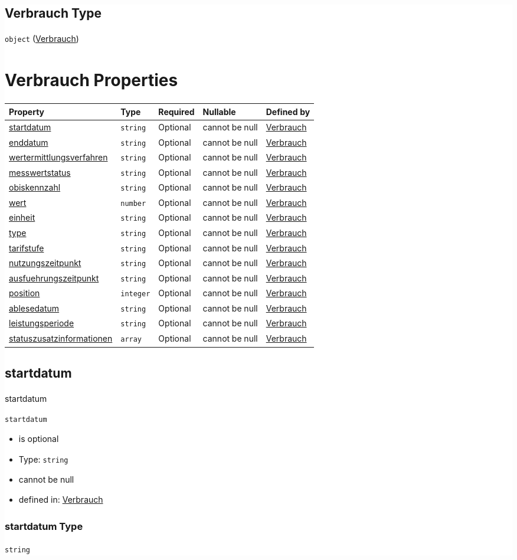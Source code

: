 ## Verbrauch Type

`object` ([Verbrauch](verbrauch.md))

# Verbrauch Properties

| Property                                                | Type      | Required | Nullable       | Defined by                                                                                                                                                                                                   |
| :------------------------------------------------------ | :-------- | :------- | :------------- | :----------------------------------------------------------------------------------------------------------------------------------------------------------------------------------------------------------- |
| [startdatum](#startdatum)                               | `string`  | Optional | cannot be null | [Verbrauch](verbrauch-properties-startdatum.md "https://raw.githubusercontent.com/conuti-gmbh/bo4e-schema/master/schemas/v1/com/Verbrauch.schema.json#/properties/startdatum")                               |
| [enddatum](#enddatum)                                   | `string`  | Optional | cannot be null | [Verbrauch](verbrauch-properties-enddatum.md "https://raw.githubusercontent.com/conuti-gmbh/bo4e-schema/master/schemas/v1/com/Verbrauch.schema.json#/properties/enddatum")                                   |
| [wertermittlungsverfahren](#wertermittlungsverfahren)   | `string`  | Optional | cannot be null | [Verbrauch](wertermittlungsverfahren.md "https://raw.githubusercontent.com/conuti-gmbh/bo4e-schema/master/schemas/v1/enum/Wertermittlungsverfahren.schema.json#/properties/wertermittlungsverfahren")        |
| [messwertstatus](#messwertstatus)                       | `string`  | Optional | cannot be null | [Verbrauch](messwertstatus.md "https://raw.githubusercontent.com/conuti-gmbh/bo4e-schema/master/schemas/v1/enum/Messwertstatus.schema.json#/properties/messwertstatus")                                      |
| [obiskennzahl](#obiskennzahl)                           | `string`  | Optional | cannot be null | [Verbrauch](verbrauch-properties-obiskennzahl.md "https://raw.githubusercontent.com/conuti-gmbh/bo4e-schema/master/schemas/v1/com/Verbrauch.schema.json#/properties/obiskennzahl")                           |
| [wert](#wert)                                           | `number`  | Optional | cannot be null | [Verbrauch](verbrauch-properties-wert.md "https://raw.githubusercontent.com/conuti-gmbh/bo4e-schema/master/schemas/v1/com/Verbrauch.schema.json#/properties/wert")                                           |
| [einheit](#einheit)                                     | `string`  | Optional | cannot be null | [Verbrauch](mengeneinheit.md "https://raw.githubusercontent.com/conuti-gmbh/bo4e-schema/master/schemas/v1/enum/Mengeneinheit.schema.json#/properties/einheit")                                               |
| [type](#type)                                           | `string`  | Optional | cannot be null | [Verbrauch](verbrauchsmengetyp.md "https://raw.githubusercontent.com/conuti-gmbh/bo4e-schema/master/schemas/v1/enum/Verbrauchsmengetyp.schema.json#/properties/type")                                        |
| [tarifstufe](#tarifstufe)                               | `string`  | Optional | cannot be null | [Verbrauch](tarifstufe.md "https://raw.githubusercontent.com/conuti-gmbh/bo4e-schema/master/schemas/v1/enum/Tarifstufe.schema.json#/properties/tarifstufe")                                                  |
| [nutzungszeitpunkt](#nutzungszeitpunkt)                 | `string`  | Optional | cannot be null | [Verbrauch](verbrauch-properties-nutzungszeitpunkt.md "https://raw.githubusercontent.com/conuti-gmbh/bo4e-schema/master/schemas/v1/com/Verbrauch.schema.json#/properties/nutzungszeitpunkt")                 |
| [ausfuehrungszeitpunkt](#ausfuehrungszeitpunkt)         | `string`  | Optional | cannot be null | [Verbrauch](verbrauch-properties-ausfuehrungszeitpunkt.md "https://raw.githubusercontent.com/conuti-gmbh/bo4e-schema/master/schemas/v1/com/Verbrauch.schema.json#/properties/ausfuehrungszeitpunkt")         |
| [position](#position)                                   | `integer` | Optional | cannot be null | [Verbrauch](verbrauch-properties-position.md "https://raw.githubusercontent.com/conuti-gmbh/bo4e-schema/master/schemas/v1/com/Verbrauch.schema.json#/properties/position")                                   |
| [ablesedatum](#ablesedatum)                             | `string`  | Optional | cannot be null | [Verbrauch](verbrauch-properties-ablesedatum.md "https://raw.githubusercontent.com/conuti-gmbh/bo4e-schema/master/schemas/v1/com/Verbrauch.schema.json#/properties/ablesedatum")                             |
| [leistungsperiode](#leistungsperiode)                   | `string`  | Optional | cannot be null | [Verbrauch](verbrauch-properties-leistungsperiode.md "https://raw.githubusercontent.com/conuti-gmbh/bo4e-schema/master/schemas/v1/com/Verbrauch.schema.json#/properties/leistungsperiode")                   |
| [statuszusatzinformationen](#statuszusatzinformationen) | `array`   | Optional | cannot be null | [Verbrauch](verbrauch-properties-statuszusatzinformationen.md "https://raw.githubusercontent.com/conuti-gmbh/bo4e-schema/master/schemas/v1/com/Verbrauch.schema.json#/properties/statuszusatzinformationen") |

## startdatum

startdatum

`startdatum`

*   is optional

*   Type: `string`

*   cannot be null

*   defined in: [Verbrauch](verbrauch-properties-startdatum.md "https://raw.githubusercontent.com/conuti-gmbh/bo4e-schema/master/schemas/v1/com/Verbrauch.schema.json#/properties/startdatum")

### startdatum Type

`string`
